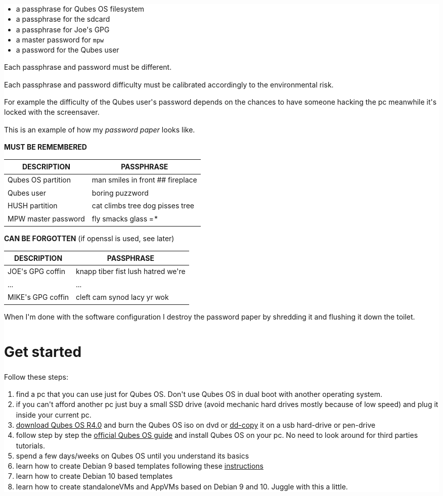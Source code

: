 * a passphrase for Qubes OS filesystem
* a passphrase for the sdcard
* a passphrase for Joe's GPG
* a master password for `mpw`
* a password for the Qubes user

Each passphrase and password must be different.

Each passphrase and password difficulty must be calibrated accordingly to the environmental risk.

For example the difficulty of the Qubes user's password depends on the chances to have someone hacking the pc meanwhile it's locked with the screensaver.

This is an example of how my _password paper_ looks like.

**MUST BE REMEMBERED**

| DESCRIPTION                               | PASSPHRASE                                 |
| ----------------------------------------- | ------------------------------------------ |
| Qubes OS partition                        | man smiles in front ## fireplace           |
| Qubes user                                | boring puzzword                            |
| HUSH partition                            | cat climbs tree dog pisses tree            |
| MPW master password                       | fly smacks glass =*                        |


**CAN BE FORGOTTEN** (if openssl is used, see later)

| DESCRIPTION                               | PASSPHRASE                                 |
| ----------------------------------------- | ------------------------------------------ |
| JOE's GPG coffin                          | knapp tiber fist lush hatred we're         |
| ...                                       | ...                                        |
| MIKE's GPG coffin                         | cleft cam synod lacy yr wok                |


When I'm done with the software configuration I destroy the password paper by shredding it and flushing it down the toilet.

# Get started

Follow these steps:

1. find a pc that you can use just for Qubes OS. Don't use Qubes OS in dual boot with another operating system.
2. if you can't afford another pc just buy a small SSD drive (avoid mechanic hard drives mostly because of low speed) and plug it inside your current pc.
3. [download Qubes OS R4.0](https://www.qubes-os.org/downloads/) and burn the Qubes OS iso on dvd or [dd-copy](https://www.qubes-os.org/doc/installation-guide/) it on a usb hard-drive or pen-drive
4. follow step by step the [official Qubes OS guide](https://www.qubes-os.org/getting-started/) and install Qubes OS on your pc. No need to look around for third parties tutorials.
5. spend a few days/weeks on Qubes OS until you understand its basics
6. learn how to create Debian 9 based templates following these [instructions](https://www.qubes-os.org/doc/templates/debian/)
7. learn how to create Debian 10 based templates
8. learn how to create standaloneVMs and AppVMs based on Debian 9 and 10. Juggle with this a little.
